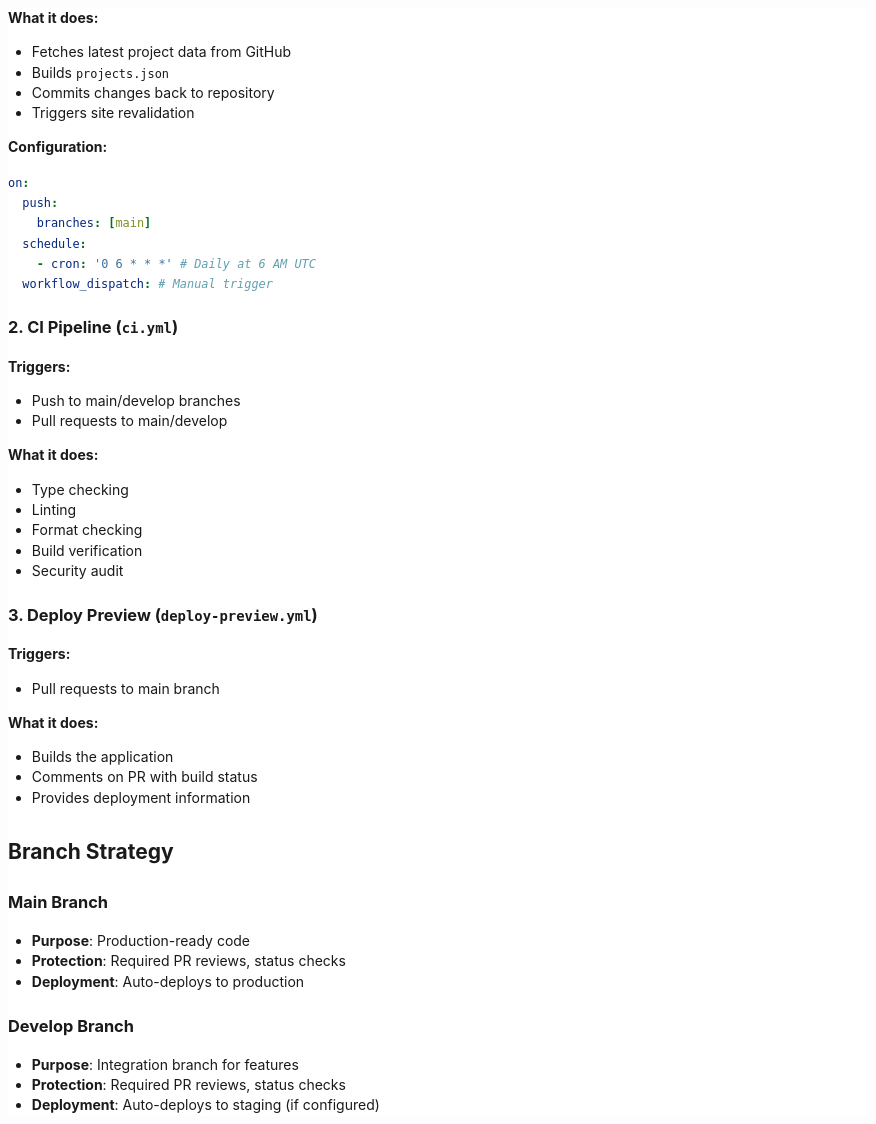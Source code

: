 **What it does:**

- Fetches latest project data from GitHub
- Builds `projects.json`
- Commits changes back to repository
- Triggers site revalidation

**Configuration:**

```yaml
on:
  push:
    branches: [main]
  schedule:
    - cron: '0 6 * * *' # Daily at 6 AM UTC
  workflow_dispatch: # Manual trigger
```

### 2. CI Pipeline (`ci.yml`)

**Triggers:**

- Push to main/develop branches
- Pull requests to main/develop

**What it does:**

- Type checking
- Linting
- Format checking
- Build verification
- Security audit

### 3. Deploy Preview (`deploy-preview.yml`)

**Triggers:**

- Pull requests to main branch

**What it does:**

- Builds the application
- Comments on PR with build status
- Provides deployment information

## Branch Strategy

### Main Branch

- **Purpose**: Production-ready code
- **Protection**: Required PR reviews, status checks
- **Deployment**: Auto-deploys to production

### Develop Branch

- **Purpose**: Integration branch for features
- **Protection**: Required PR reviews, status checks
- **Deployment**: Auto-deploys to staging (if configured)

